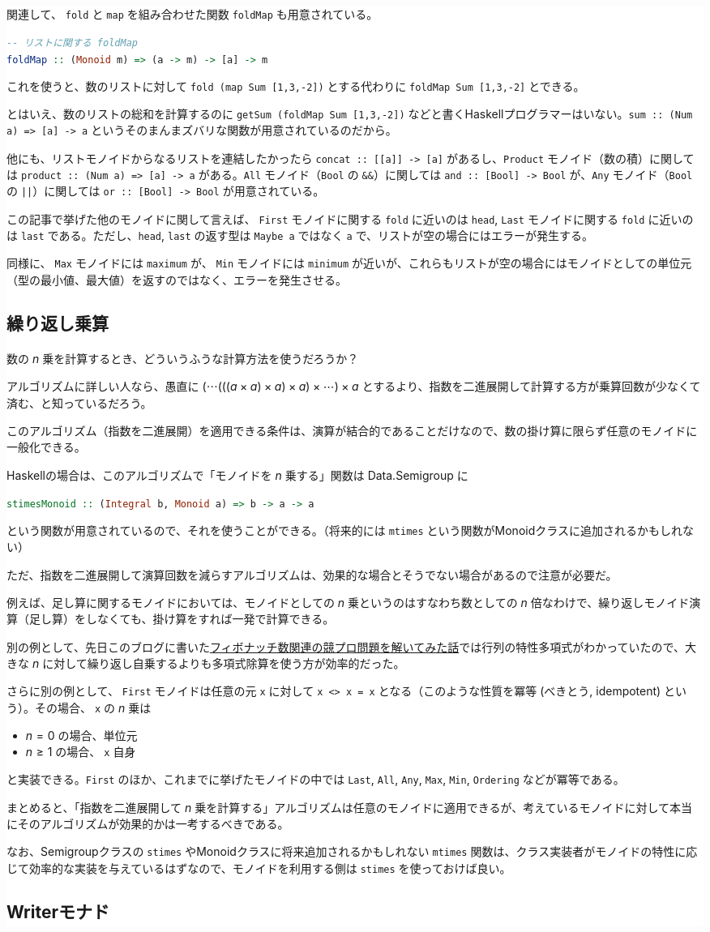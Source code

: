 関連して、 `fold` と `map` を組み合わせた関数 `foldMap` も用意されている。

```haskell
-- リストに関する foldMap
foldMap :: (Monoid m) => (a -> m) -> [a] -> m
```

これを使うと、数のリストに対して `fold (map Sum [1,3,-2])` とする代わりに `foldMap Sum [1,3,-2]` とできる。

とはいえ、数のリストの総和を計算するのに `getSum (foldMap Sum [1,3,-2])` などと書くHaskellプログラマーはいない。`sum :: (Num a) => [a] -> a` というそのまんまズバリな関数が用意されているのだから。

他にも、リストモノイドからなるリストを連結したかったら `concat :: [[a]] -> [a]` があるし、`Product` モノイド（数の積）に関しては `product :: (Num a) => [a] -> a` がある。`All` モノイド（`Bool` の `&&`）に関しては `and :: [Bool] -> Bool` が、`Any` モノイド（`Bool` の `||`）に関しては `or :: [Bool] -> Bool` が用意されている。

この記事で挙げた他のモノイドに関して言えば、 `First` モノイドに関する `fold` に近いのは `head`, `Last` モノイドに関する `fold` に近いのは `last` である。ただし、`head`, `last` の返す型は `Maybe a` ではなく `a` で、リストが空の場合にはエラーが発生する。

同様に、 `Max` モノイドには `maximum` が、 `Min` モノイドには `minimum` が近いが、これらもリストが空の場合にはモノイドとしての単位元（型の最小値、最大値）を返すのではなく、エラーを発生させる。

## 繰り返し乗算

数の $n$ 乗を計算するとき、どういうふうな計算方法を使うだろうか？

アルゴリズムに詳しい人なら、愚直に $(\cdots(((a\times a)\times a)\times a)\times\cdots)\times a$ とするより、指数を二進展開して計算する方が乗算回数が少なくて済む、と知っているだろう。

このアルゴリズム（指数を二進展開）を適用できる条件は、演算が結合的であることだけなので、数の掛け算に限らず任意のモノイドに一般化できる。

Haskellの場合は、このアルゴリズムで「モノイドを $n$ 乗する」関数は Data.Semigroup に

```haskell
stimesMonoid :: (Integral b, Monoid a) => b -> a -> a
```

という関数が用意されているので、それを使うことができる。（将来的には `mtimes` という関数がMonoidクラスに追加されるかもしれない）

ただ、指数を二進展開して演算回数を減らすアルゴリズムは、効果的な場合とそうでない場合があるので注意が必要だ。

例えば、足し算に関するモノイドにおいては、モノイドとしての $n$ 乗というのはすなわち数としての $n$ 倍なわけで、繰り返しモノイド演算（足し算）をしなくても、掛け算をすれば一発で計算できる。

別の例として、先日このブログに書いた[フィボナッチ数関連の競プロ問題を解いてみた話](https://blog.miz-ar.info/2019/02/typical-dp-contest-t/)では行列の特性多項式がわかっていたので、大きな $n$ に対して繰り返し自乗するよりも多項式除算を使う方が効率的だった。

さらに別の例として、 `First` モノイドは任意の元 `x` に対して `x <> x = x` となる（このような性質を冪等 (べきとう, idempotent) という）。その場合、 `x` の $n$ 乗は

* $n=0$ の場合、単位元
* $n\geq 1$ の場合、 `x` 自身

と実装できる。`First` のほか、これまでに挙げたモノイドの中では `Last`, `All`, `Any`, `Max`, `Min`, `Ordering` などが冪等である。

まとめると、「指数を二進展開して $n$ 乗を計算する」アルゴリズムは任意のモノイドに適用できるが、考えているモノイドに対して本当にそのアルゴリズムが効果的かは一考するべきである。

なお、Semigroupクラスの `stimes` やMonoidクラスに将来追加されるかもしれない `mtimes` 関数は、クラス実装者がモノイドの特性に応じて効率的な実装を与えているはずなので、モノイドを利用する側は `stimes` を使っておけば良い。

## Writerモナド
